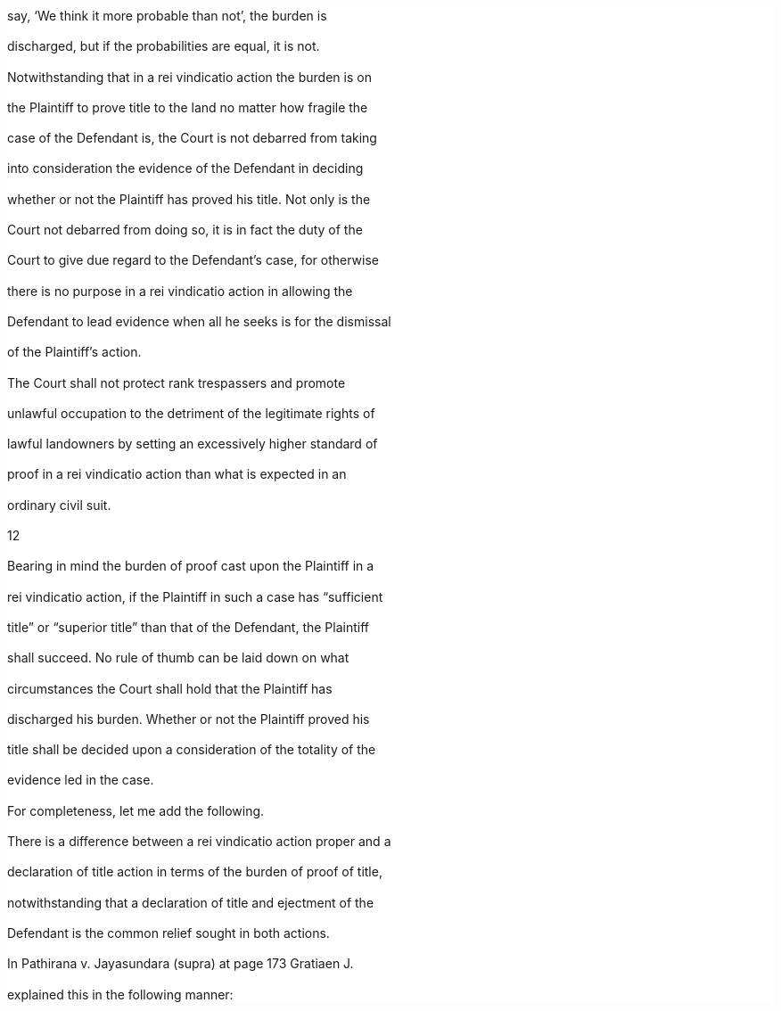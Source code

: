say, ‘We think it more probable than not’, the burden is

discharged, but if the probabilities are equal, it is not.

Notwithstanding that in a rei vindicatio action the burden is on

the Plaintiff to prove title to the land no matter how fragile the

case of the Defendant is, the Court is not debarred from taking

into consideration the evidence of the Defendant in deciding

whether or not the Plaintiff has proved his title. Not only is the

Court not debarred from doing so, it is in fact the duty of the

Court to give due regard to the Defendant’s case, for otherwise

there is no purpose in a rei vindicatio action in allowing the

Defendant to lead evidence when all he seeks is for the dismissal

of the Plaintiff’s action.

The Court shall not protect rank trespassers and promote

unlawful occupation to the detriment of the legitimate rights of

lawful landowners by setting an excessively higher standard of

proof in a rei vindicatio action than what is expected in an

ordinary civil suit.

12

Bearing in mind the burden of proof cast upon the Plaintiff in a

rei vindicatio action, if the Plaintiff in such a case has “sufficient

title” or “superior title” than that of the Defendant, the Plaintiff

shall succeed. No rule of thumb can be laid down on what

circumstances the Court shall hold that the Plaintiff has

discharged his burden. Whether or not the Plaintiff proved his

title shall be decided upon a consideration of the totality of the

evidence led in the case.

For completeness, let me add the following.

There is a difference between a rei vindicatio action proper and a

declaration of title action in terms of the burden of proof of title,

notwithstanding that a declaration of title and ejectment of the

Defendant is the common relief sought in both actions.

In Pathirana v. Jayasundara (supra) at page 173 Gratiaen J.

explained this in the following manner:
